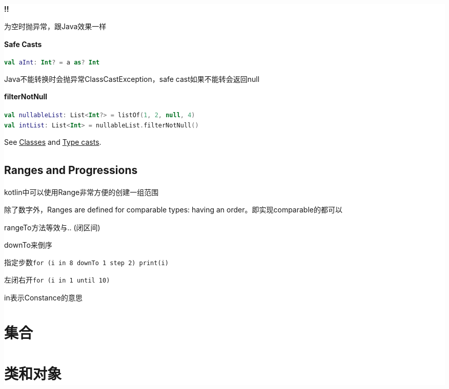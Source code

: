 

**!!**

为空时抛异常，跟Java效果一样



**Safe Casts**

```kotlin
val aInt: Int? = a as? Int
```

Java不能转换时会抛异常ClassCastException，safe cast如果不能转会返回null



**filterNotNull**

```kotlin
val nullableList: List<Int?> = listOf(1, 2, null, 4)
val intList: List<Int> = nullableList.filterNotNull()
```



See [Classes](https://kotlinlang.org/docs/reference/classes.html) and [Type casts](https://kotlinlang.org/docs/reference/typecasts.html).



## Ranges and Progressions



kotlin中可以使用Range非常方便的创建一组范围

除了数字外，Ranges are defined for comparable types: having an order。即实现comparable的都可以

rangeTo方法等效与.. (闭区间)

downTo来倒序

指定步数`for (i in 8 downTo 1 step 2) print(i)`

左闭右开`for (i in 1 until 10)`

in表示Constance的意思



# 集合











# 类和对象
